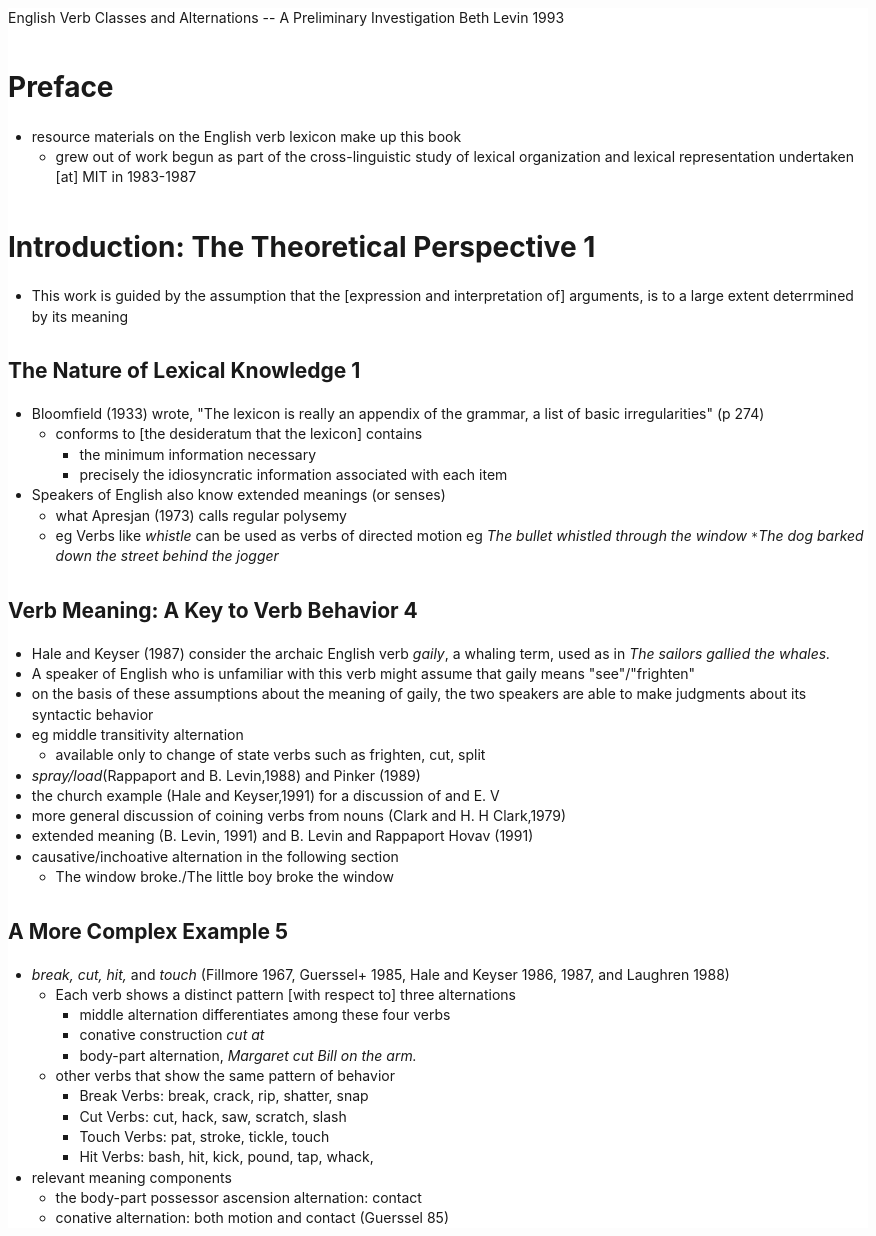 English Verb Classes and Alternations -- A Preliminary Investigation
Beth Levin
1993

# Preface

* resource materials on the English verb lexicon make up this book
  * grew out of work begun as part of the cross-linguistic study of lexical
    organization and lexical representation undertaken [at] MIT in 1983-1987

# Introduction: The Theoretical Perspective 1

* This work is guided by the assumption that the [expression and interpretation
  of] arguments, is to a large extent deterrmined by its meaning

## The Nature of Lexical Knowledge 1

* Bloomfield (1933) wrote, "The lexicon is really an appendix of the
  grammar, a list of basic irregularities" (p 274)
  * conforms to [the desideratum that the lexicon] contains
    * the minimum information necessary
    * precisely the idiosyncratic information associated with each item
* Speakers of English also know extended meanings (or senses)
  * what Apresjan (1973) calls regular polysemy
  * eg Verbs like _whistle_ can be used as verbs of directed motion
    eg _The bullet whistled through the window_
    `*`_The dog barked down the street behind the jogger_

## Verb Meaning: A Key to Verb Behavior 4

* Hale and Keyser (1987) consider the archaic English verb _gaily_, a
  whaling term, used as in _The sailors gallied the whales._
* A speaker of English who is unfamiliar with this verb might assume that gaily
  means "see"/"frighten"
* on the basis of these assumptions about the meaning of gaily, the two
  speakers are able to make judgments about its syntactic behavior
* eg middle transitivity alternation
  * available only to change of state verbs such as frighten, cut, split
* _spray/load_(Rappaport and B. Levin,1988) and Pinker (1989)
* the church example (Hale and Keyser,1991) for a discussion of  and E. V
* more general discussion of coining verbs from nouns (Clark and H. H
  Clark,1979)
* extended meaning (B. Levin, 1991) and B. Levin and Rappaport Hovav (1991)
* causative/inchoative alternation in the following section
  * The window broke./The little boy broke the window

## A More Complex Example 5

* _break, cut, hit,_ and _touch_ (Fillmore 1967, Guerssel+ 1985, Hale and
  Keyser 1986, 1987, and Laughren 1988)
  * Each verb shows a distinct pattern [with respect to] three alternations
    * middle alternation differentiates among these four verbs
    * conative construction _cut at_
    * body-part alternation, _Margaret cut Bill on the arm._
  * other verbs that show the same pattern of behavior
    * Break Verbs: break, crack, rip, shatter, snap
    * Cut Verbs: cut, hack, saw, scratch, slash
    * Touch Verbs: pat, stroke, tickle, touch
    * Hit Verbs: bash, hit, kick, pound, tap, whack,
* relevant meaning components
  * the body-part possessor ascension alternation: contact
  * conative alternation: both motion and contact (Guerssel 85)